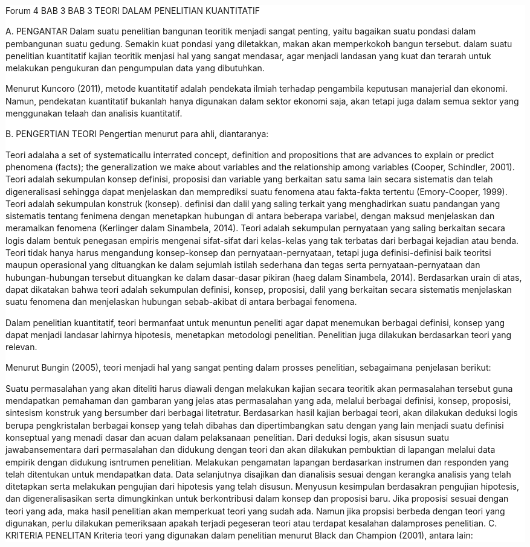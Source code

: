 Forum 4 BAB 3
BAB 3 TEORI DALAM PENELITIAN KUANTITATIF

A. PENGANTAR
Dalam suatu penelitian bangunan teoritik menjadi sangat penting, yaitu bagaikan suatu pondasi dalam pembangunan suatu gedung. Semakin kuat pondasi yang diletakkan, makan akan memperkokoh bangun tersebut. dalam suatu penelitian kuantitatif kajian teoritik menjasi hal yang sangat mendasar, agar menjadi landasan yang kuat dan terarah untuk melakukan pengukuran dan pengumpulan data yang dibutuhkan.

Menurut Kuncoro (2011), metode kuantitatif adalah pendekata ilmiah terhadap pengambila keputusan manajerial dan ekonomi. Namun, pendekatan kuantitatif bukanlah hanya digunakan dalam sektor ekonomi saja, akan tetapi juga dalam semua sektor yang menggunakan telaah dan analisis kuantitatif.

B. PENGERTIAN TEORI
Pengertian menurut para ahli, diantaranya:

Teori adalaha a set of systematicallu interrated concept, definition and propositions that are advances to explain or predict phenomena (facts); the generalization we make about variables and the relationship among variables (Cooper, Schindler, 2001).
Teori adalah sekumpulan konsep definisi, proposisi dan variable yang berkaitan satu sama lain secara sistematis dan telah digeneralisasi sehingga dapat menjelaskan dan memprediksi suatu fenomena atau fakta-fakta tertentu (Emory-Cooper, 1999).
Teori adalah sekumpulan konstruk (konsep). definisi dan dalil yang saling terkait yang menghadirkan suatu pandangan yang sistematis tentang fenimena dengan menetapkan hubungan di antara beberapa variabel, dengan maksud menjelaskan dan meramalkan fenomena (Kerlinger dalam Sinambela, 2014).
Teori adalah sekumpulan pernyataan yang saling berkaitan secara logis dalam bentuk penegasan empiris mengenai sifat-sifat dari kelas-kelas yang tak terbatas dari berbagai kejadian atau benda. Teori tidak hanya harus mengandung konsep-konsep dan pernyataan-pernyataan, tetapi juga definisi-definisi baik teoritsi maupun operasional yang dituangkan ke dalam sejumlah istilah sederhana dan tegas serta pernyataan-pernyataan dan hubungan-hubungan tersebut dituangkan ke dalam dasar-dasar pikiran (haeg dalam Sinambela, 2014).
Berdasarkan urain di atas, dapat dikatakan bahwa teori adalah sekumpulan definisi, konsep, proposisi, dalil yang berkaitan secara sistematis menjelaskan suatu fenomena dan menjelaskan hubungan sebab-akibat di antara berbagai fenomena.

Dalam penelitian kuantitatif, teori bermanfaat untuk menuntun peneliti agar dapat menemukan berbagai definisi, konsep yang dapat menjadi landasar lahirnya hipotesis, menetapkan metodologi penelitian. Penelitian juga dilakukan berdasarkan teori yang relevan.

Menurut Bungin (2005), teori menjadi hal yang sangat penting dalam prosses penelitian, sebagaimana penjelasan berikut:

Suatu permasalahan yang akan diteliti harus diawali dengan melakukan kajian secara teoritik akan permasalahan tersebut guna mendapatkan pemahaman dan gambaran yang jelas atas permasalahan yang ada, melalui berbagai definisi, konsep, proposisi, sintesism konstruk yang bersumber dari berbagai litetratur.
Berdasarkan hasil kajian berbagai teori, akan dilakukan deduksi logis berupa pengkristalan berbagai konsep yang telah dibahas dan dipertimbangkan satu dengan yang lain menjadi suatu definisi konseptual yang menadi dasar dan acuan dalam pelaksanaan penelitian.
Dari deduksi logis, akan sisusun suatu jawabansementara dari permasalahan dan didukung dengan teori dan akan dilakukan pembuktian di lapangan melalui data empirik dengan didukung isntrumen penelitian.
Melakukan pengamatan lapangan berdasarkan instrumen dan responden yang telah ditentukan untuk mendapatkan data. Data selanjutnya disajikan dan dianalisis sesuai dengan kerangka analisis yang telah ditetapkan serta melakukan pengujian dari hipotesis yang telah disusun.
Menyusun kesimpulan berdasakran pengujian hipotesis, dan digeneralisasikan serta dimungkinkan untuk berkontribusi dalam konsep dan proposisi baru. Jika proposisi sesuai dengan teori yang ada, maka hasil penelitian akan memperkuat teori yang sudah ada. Namun jika propsisi berbeda dengan teori yang digunakan, perlu dilakukan pemeriksaan apakah terjadi pegeseran teori atau terdapat kesalahan dalamproses penelitian.
C. KRITERIA PENELITAN
Kriteria teori yang digunakan dalam penelitian menurut Black dan Champion (2001), antara lain:
